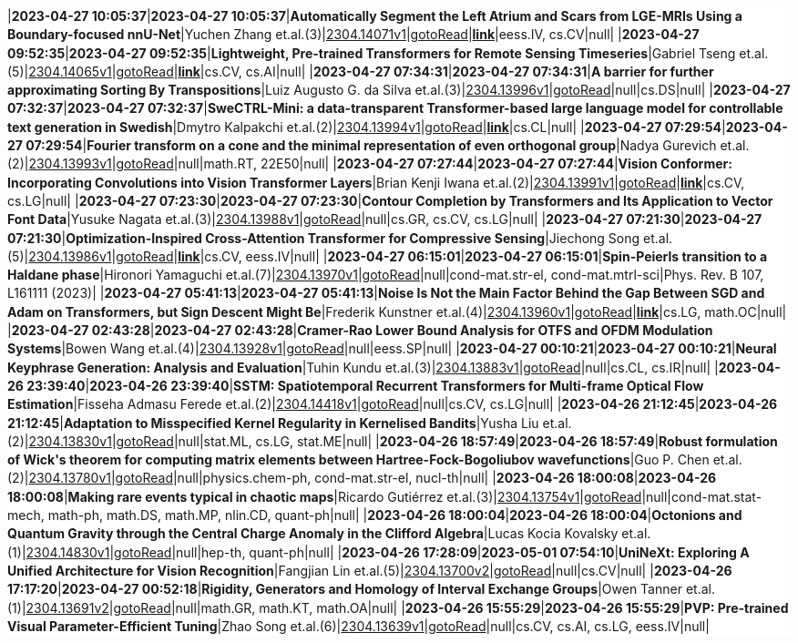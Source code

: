 |**2023-04-27 10:05:37**|**2023-04-27 10:05:37**|**Automatically Segment the Left Atrium and Scars from LGE-MRIs Using a   Boundary-focused nnU-Net**|Yuchen Zhang et.al.(3)|[2304.14071v1](http://arxiv.org/abs/2304.14071v1)|[gotoRead](http://arxiv.org/pdf/2304.14071v1)|**[link](https://github.com/level6626/Boundary-focused-nnU-Ne)**|eess.IV, cs.CV|null|
|**2023-04-27 09:52:35**|**2023-04-27 09:52:35**|**Lightweight, Pre-trained Transformers for Remote Sensing Timeseries**|Gabriel Tseng et.al.(5)|[2304.14065v1](http://arxiv.org/abs/2304.14065v1)|[gotoRead](http://arxiv.org/pdf/2304.14065v1)|**[link](https://github.com/nasaharvest/presto)**|cs.CV, cs.AI|null|
|**2023-04-27 07:34:31**|**2023-04-27 07:34:31**|**A barrier for further approximating Sorting By Transpositions**|Luiz Augusto G. da Silva et.al.(3)|[2304.13996v1](http://arxiv.org/abs/2304.13996v1)|[gotoRead](http://arxiv.org/pdf/2304.13996v1)|null|cs.DS|null|
|**2023-04-27 07:32:37**|**2023-04-27 07:32:37**|**SweCTRL-Mini: a data-transparent Transformer-based large language model   for controllable text generation in Swedish**|Dmytro Kalpakchi et.al.(2)|[2304.13994v1](http://arxiv.org/abs/2304.13994v1)|[gotoRead](http://arxiv.org/pdf/2304.13994v1)|**[link](https://github.com/dkalpakchi/swectrl-mini)**|cs.CL|null|
|**2023-04-27 07:29:54**|**2023-04-27 07:29:54**|**Fourier transform on a cone and the minimal representation of even   orthogonal group**|Nadya Gurevich et.al.(2)|[2304.13993v1](http://arxiv.org/abs/2304.13993v1)|[gotoRead](http://arxiv.org/pdf/2304.13993v1)|null|math.RT, 22E50|null|
|**2023-04-27 07:27:44**|**2023-04-27 07:27:44**|**Vision Conformer: Incorporating Convolutions into Vision Transformer   Layers**|Brian Kenji Iwana et.al.(2)|[2304.13991v1](http://arxiv.org/abs/2304.13991v1)|[gotoRead](http://arxiv.org/pdf/2304.13991v1)|**[link](https://github.com/uchidalab/vision-conformer)**|cs.CV, cs.LG|null|
|**2023-04-27 07:23:30**|**2023-04-27 07:23:30**|**Contour Completion by Transformers and Its Application to Vector Font   Data**|Yusuke Nagata et.al.(3)|[2304.13988v1](http://arxiv.org/abs/2304.13988v1)|[gotoRead](http://arxiv.org/pdf/2304.13988v1)|null|cs.GR, cs.CV, cs.LG|null|
|**2023-04-27 07:21:30**|**2023-04-27 07:21:30**|**Optimization-Inspired Cross-Attention Transformer for Compressive   Sensing**|Jiechong Song et.al.(5)|[2304.13986v1](http://arxiv.org/abs/2304.13986v1)|[gotoRead](http://arxiv.org/pdf/2304.13986v1)|**[link](https://github.com/songjiechong/octuf)**|cs.CV, eess.IV|null|
|**2023-04-27 06:15:01**|**2023-04-27 06:15:01**|**Spin-Peierls transition to a Haldane phase**|Hironori Yamaguchi et.al.(7)|[2304.13970v1](http://arxiv.org/abs/2304.13970v1)|[gotoRead](http://arxiv.org/pdf/2304.13970v1)|null|cond-mat.str-el, cond-mat.mtrl-sci|Phys. Rev. B 107, L161111 (2023)|
|**2023-04-27 05:41:13**|**2023-04-27 05:41:13**|**Noise Is Not the Main Factor Behind the Gap Between SGD and Adam on   Transformers, but Sign Descent Might Be**|Frederik Kunstner et.al.(4)|[2304.13960v1](http://arxiv.org/abs/2304.13960v1)|[gotoRead](http://arxiv.org/pdf/2304.13960v1)|**[link](https://github.com/fkunstner/noise-sgd-adam-sign)**|cs.LG, math.OC|null|
|**2023-04-27 02:43:28**|**2023-04-27 02:43:28**|**Cramer-Rao Lower Bound Analysis for OTFS and OFDM Modulation Systems**|Bowen Wang et.al.(4)|[2304.13928v1](http://arxiv.org/abs/2304.13928v1)|[gotoRead](http://arxiv.org/pdf/2304.13928v1)|null|eess.SP|null|
|**2023-04-27 00:10:21**|**2023-04-27 00:10:21**|**Neural Keyphrase Generation: Analysis and Evaluation**|Tuhin Kundu et.al.(3)|[2304.13883v1](http://arxiv.org/abs/2304.13883v1)|[gotoRead](http://arxiv.org/pdf/2304.13883v1)|null|cs.CL, cs.IR|null|
|**2023-04-26 23:39:40**|**2023-04-26 23:39:40**|**SSTM: Spatiotemporal Recurrent Transformers for Multi-frame Optical Flow   Estimation**|Fisseha Admasu Ferede et.al.(2)|[2304.14418v1](http://arxiv.org/abs/2304.14418v1)|[gotoRead](http://arxiv.org/pdf/2304.14418v1)|null|cs.CV, cs.LG|null|
|**2023-04-26 21:12:45**|**2023-04-26 21:12:45**|**Adaptation to Misspecified Kernel Regularity in Kernelised Bandits**|Yusha Liu et.al.(2)|[2304.13830v1](http://arxiv.org/abs/2304.13830v1)|[gotoRead](http://arxiv.org/pdf/2304.13830v1)|null|stat.ML, cs.LG, stat.ME|null|
|**2023-04-26 18:57:49**|**2023-04-26 18:57:49**|**Robust formulation of Wick's theorem for computing matrix elements   between Hartree-Fock-Bogoliubov wavefunctions**|Guo P. Chen et.al.(2)|[2304.13780v1](http://arxiv.org/abs/2304.13780v1)|[gotoRead](http://arxiv.org/pdf/2304.13780v1)|null|physics.chem-ph, cond-mat.str-el, nucl-th|null|
|**2023-04-26 18:00:08**|**2023-04-26 18:00:08**|**Making rare events typical in chaotic maps**|Ricardo Gutiérrez et.al.(3)|[2304.13754v1](http://arxiv.org/abs/2304.13754v1)|[gotoRead](http://arxiv.org/pdf/2304.13754v1)|null|cond-mat.stat-mech, math-ph, math.DS, math.MP, nlin.CD, quant-ph|null|
|**2023-04-26 18:00:04**|**2023-04-26 18:00:04**|**Octonions and Quantum Gravity through the Central Charge Anomaly in the   Clifford Algebra**|Lucas Kocia Kovalsky et.al.(1)|[2304.14830v1](http://arxiv.org/abs/2304.14830v1)|[gotoRead](http://arxiv.org/pdf/2304.14830v1)|null|hep-th, quant-ph|null|
|**2023-04-26 17:28:09**|**2023-05-01 07:54:10**|**UniNeXt: Exploring A Unified Architecture for Vision Recognition**|Fangjian Lin et.al.(5)|[2304.13700v2](http://arxiv.org/abs/2304.13700v2)|[gotoRead](http://arxiv.org/pdf/2304.13700v2)|null|cs.CV|null|
|**2023-04-26 17:17:20**|**2023-04-27 00:52:18**|**Rigidity, Generators and Homology of Interval Exchange Groups**|Owen Tanner et.al.(1)|[2304.13691v2](http://arxiv.org/abs/2304.13691v2)|[gotoRead](http://arxiv.org/pdf/2304.13691v2)|null|math.GR, math.KT, math.OA|null|
|**2023-04-26 15:55:29**|**2023-04-26 15:55:29**|**PVP: Pre-trained Visual Parameter-Efficient Tuning**|Zhao Song et.al.(6)|[2304.13639v1](http://arxiv.org/abs/2304.13639v1)|[gotoRead](http://arxiv.org/pdf/2304.13639v1)|null|cs.CV, cs.AI, cs.LG, eess.IV|null|